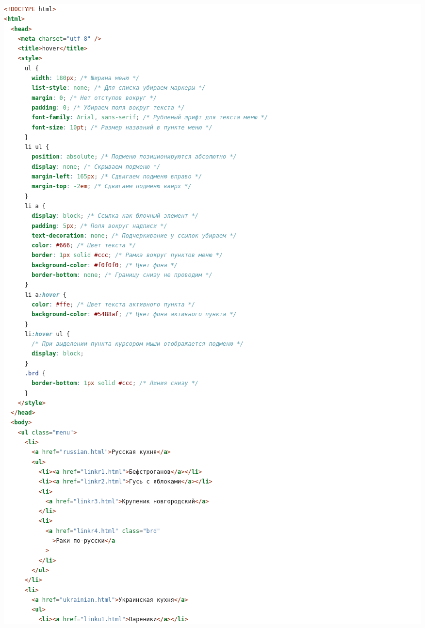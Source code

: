 ```html
<!DOCTYPE html>
<html>
  <head>
    <meta charset="utf-8" />
    <title>hover</title>
    <style>
      ul {
        width: 180px; /* Ширина меню */
        list-style: none; /* Для списка убираем маркеры */
        margin: 0; /* Нет отступов вокруг */
        padding: 0; /* Убираем поля вокруг текста */
        font-family: Arial, sans-serif; /* Рубленый шрифт для текста меню */
        font-size: 10pt; /* Размер названий в пункте меню */
      }
      li ul {
        position: absolute; /* Подменю позиционируются абсолютно */
        display: none; /* Скрываем подменю */
        margin-left: 165px; /* Сдвигаем подменю вправо */
        margin-top: -2em; /* Сдвигаем подменю вверх */
      }
      li a {
        display: block; /* Ссылка как блочный элемент */
        padding: 5px; /* Поля вокруг надписи */
        text-decoration: none; /* Подчеркивание у ссылок убираем */
        color: #666; /* Цвет текста */
        border: 1px solid #ccc; /* Рамка вокруг пунктов меню */
        background-color: #f0f0f0; /* Цвет фона */
        border-bottom: none; /* Границу снизу не проводим */
      }
      li a:hover {
        color: #ffe; /* Цвет текста активного пункта */
        background-color: #5488af; /* Цвет фона активного пункта */
      }
      li:hover ul {
        /* При выделении пункта курсором мыши отображается подменю */
        display: block;
      }
      .brd {
        border-bottom: 1px solid #ccc; /* Линия снизу */
      }
    </style>
  </head>
  <body>
    <ul class="menu">
      <li>
        <a href="russian.html">Русская кухня</a>
        <ul>
          <li><a href="linkr1.html">Бефстроганов</a></li>
          <li><a href="linkr2.html">Гусь с яблоками</a></li>
          <li>
            <a href="linkr3.html">Крупеник новгородский</a>
          </li>
          <li>
            <a href="linkr4.html" class="brd"
              >Раки по-русски</a
            >
          </li>
        </ul>
      </li>
      <li>
        <a href="ukrainian.html">Украинская кухня</a>
        <ul>
          <li><a href="linku1.html">Вареники</a></li>
```